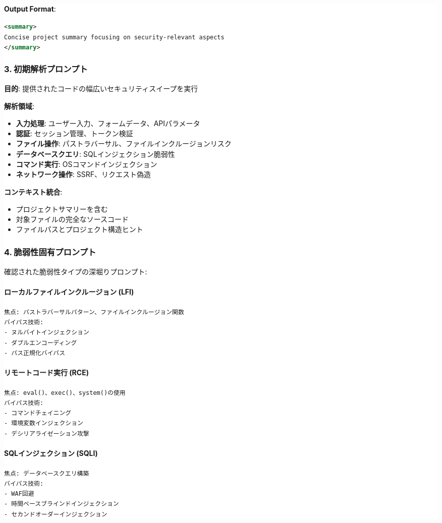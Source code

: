**Output Format**: 
```xml
<summary>
Concise project summary focusing on security-relevant aspects
</summary>
```

### 3. 初期解析プロンプト

**目的**: 提供されたコードの幅広いセキュリティスイープを実行

**解析領域**:
- **入力処理**: ユーザー入力、フォームデータ、APIパラメータ
- **認証**: セッション管理、トークン検証
- **ファイル操作**: パストラバーサル、ファイルインクルージョンリスク
- **データベースクエリ**: SQLインジェクション脆弱性
- **コマンド実行**: OSコマンドインジェクション
- **ネットワーク操作**: SSRF、リクエスト偽造

**コンテキスト統合**:
- プロジェクトサマリーを含む
- 対象ファイルの完全なソースコード
- ファイルパスとプロジェクト構造ヒント

### 4. 脆弱性固有プロンプト

確認された脆弱性タイプの深堀りプロンプト:

#### ローカルファイルインクルージョン (LFI)
```
焦点: パストラバーサルパターン、ファイルインクルージョン関数
バイパス技術: 
- ヌルバイトインジェクション
- ダブルエンコーディング
- パス正規化バイパス
```

#### リモートコード実行 (RCE)
```
焦点: eval()、exec()、system()の使用
バイパス技術:
- コマンドチェイニング
- 環境変数インジェクション
- デシリアライゼーション攻撃
```

#### SQLインジェクション (SQLI)
```
焦点: データベースクエリ構築
バイパス技術:
- WAF回避
- 時間ベースブラインドインジェクション
- セカンドオーダーインジェクション
```

